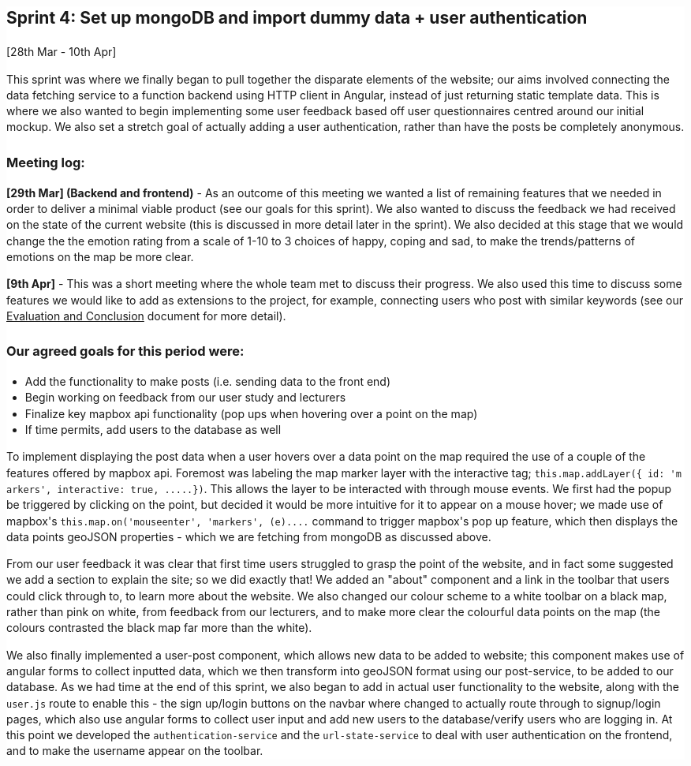 ## Sprint 4: Set up mongoDB and import dummy data + user authentication

[28th Mar - 10th Apr]

This sprint was where we finally began to pull together the disparate elements of the website; our aims involved connecting the data fetching service to a function backend using HTTP client in Angular, instead of just returning static template data. This is where we also wanted to begin implementing some user feedback based off user questionnaires centred around our initial mockup. We also set a stretch goal of actually adding a user authentication, rather than have the posts be completely anonymous.

### Meeting log:

**[29th Mar] (Backend and frontend)** - As an outcome of this meeting we wanted a list of remaining features that we needed in order to deliver a minimal viable product (see our goals for this sprint). We also wanted to discuss the feedback we had received on the state of the current website (this is discussed in more detail later in the sprint). We also decided at this stage that we would change the the emotion rating from a scale of 1-10 to 3 choices of happy, coping and sad, to make the trends/patterns of emotions on the map be more clear.

**[9th Apr]** - This was a short meeting where the whole team met to discuss their progress. We also used this time to discuss some features we would like to add as extensions to the project, for example, connecting users who post with similar keywords (see our [Evaluation and Conclusion](evalSect.md) document for more detail).

### Our agreed goals for this period were:

* Add the functionality to make posts (i.e. sending data to the front end)
* Begin working on feedback from our user study and lecturers
* Finalize key mapbox api functionality (pop ups when hovering over a point on the map)
* If time permits, add users to the database as well

To implement displaying the post data when a user hovers over a data point on the map required the use of a couple of the features offered by mapbox api. Foremost was labeling the map marker layer with the interactive tag; `this.map.addLayer({ id: 'markers', interactive: true, .....})`. This allows the layer to be interacted with through mouse events. We first had the popup be triggered by clicking on the point, but decided it would be more intuitive for it to appear on a mouse hover; we made use of mapbox's `this.map.on('mouseenter', 'markers', (e)....` command to trigger mapbox's pop up feature, which then displays the data points geoJSON properties - which we are fetching from mongoDB as discussed above.

From our user feedback it was clear that first time users struggled to grasp the point of the website, and in fact some suggested we add a section to explain the site; so we did exactly that! We added an "about" component and a link in the toolbar that users could click through to, to learn more about the website. We also changed our colour scheme to a white toolbar on a black map, rather than pink on white, from feedback from our lecturers, and to make more clear the colourful data points on the map (the colours contrasted the black map far more than the white).

We also finally implemented a user-post component, which allows new data to be added to website; this component makes use of angular forms to collect inputted data, which we then transform into geoJSON format using our post-service, to be added to our database. As we had time at the end of this sprint, we also began to add in actual user functionality to the website, along with the `user.js` route to enable this - the sign up/login buttons on the navbar where changed to actually route through to signup/login pages, which also use angular forms to collect user input and add new users to the database/verify users who are logging in. At this point we developed the `authentication-service` and the `url-state-service` to deal with user authentication on the frontend, and to make the username appear on the toolbar.
